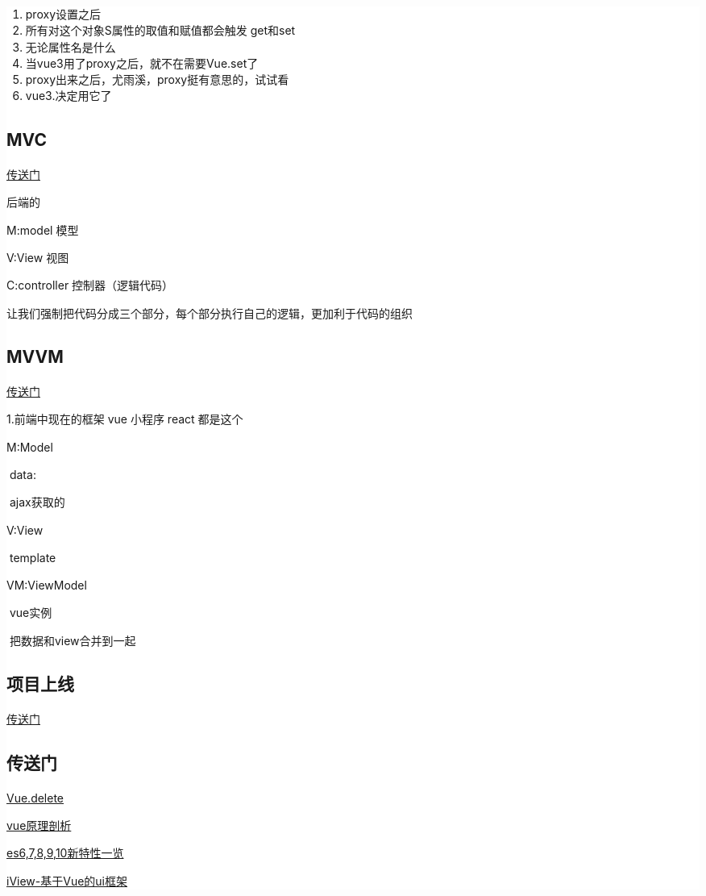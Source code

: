 1. proxy设置之后
2. 所有对这个对象S属性的取值和赋值都会触发 get和set
3. 无论属性名是什么
4. 当vue3用了proxy之后，就不在需要Vue.set了
5. proxy出来之后，尤雨溪，proxy挺有意思的，试试看
6. vue3.决定用它了

## MVC

[传送门](https://www.jianshu.com/p/c4fe16537594)

后端的

M:model 模型

V:View 视图

C:controller 控制器（逻辑代码）

让我们强制把代码分成三个部分，每个部分执行自己的逻辑，更加利于代码的组织

## MVVM

[传送门](http://baijiahao.baidu.com/s?id=1596277899370862119&wfr=spider&for=pc)

1.前端中现在的框架 vue 小程序 react 都是这个

M:Model

​	data:

​	ajax获取的

V:View

​	template

VM:ViewModel

​	vue实例

​	把数据和view合并到一起

## 项目上线

[传送门](https://www.cnblogs.com/zhaowy/p/8400405.html)



## 传送门

[Vue.delete](https://cn.vuejs.org/v2/api/#Vue-directive)

[vue原理剖析](https://juejin.im/user/59ee29a36fb9a0451c3990e5/posts)

[es6,7,8,9,10新特性一览](https://juejin.im/post/5ca2e1935188254416288eb2)

[iView-基于Vue的ui框架](https://www.iviewui.com/)
